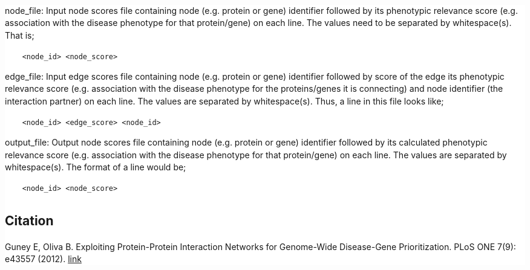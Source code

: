 node_file:
    Input node scores file containing node (e.g. protein or gene) identifier followed by its phenotypic relevance score (e.g. association with the disease phenotype for that protein/gene) on each line. The values need to be separated by whitespace(s). That is;

```
    <node_id> <node_score>
```

edge_file:
    Input edge scores file containing node (e.g. protein or gene) identifier followed by score of the edge its phenotypic relevance score (e.g. association with the disease phenotype for the proteins/genes it is connecting) and node identifier (the interaction partner) on each line. The values are separated by whitespace(s). Thus, a line in this file looks like;

```
    <node_id> <edge_score> <node_id>
```

output_file:
    Output node scores file containing node (e.g. protein or gene) identifier followed by its calculated phenotypic relevance score (e.g. association with the disease phenotype for that protein/gene) on each line. The values are separated by whitespace(s). The format of a line would be;

```
    <node_id> <node_score>
```

## Citation

Guney E, Oliva B. Exploiting Protein-Protein Interaction Networks for Genome-Wide Disease-Gene Prioritization. PLoS ONE 7(9): e43557 (2012). [link](http://journals.plos.org/plosone/article?id=10.1371/journal.pone.0043557)

